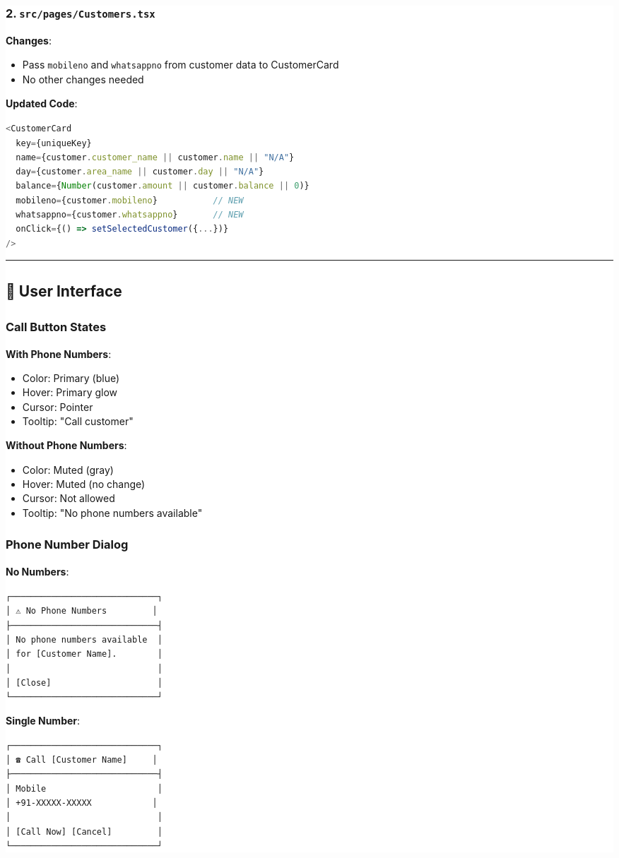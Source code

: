 ### 2. `src/pages/Customers.tsx`
**Changes**:
- Pass `mobileno` and `whatsappno` from customer data to CustomerCard
- No other changes needed

**Updated Code**:
```typescript
<CustomerCard
  key={uniqueKey}
  name={customer.customer_name || customer.name || "N/A"}
  day={customer.area_name || customer.day || "N/A"}
  balance={Number(customer.amount || customer.balance || 0)}
  mobileno={customer.mobileno}           // NEW
  whatsappno={customer.whatsappno}       // NEW
  onClick={() => setSelectedCustomer({...})}
/>
```

---

## 🎨 User Interface

### Call Button States

**With Phone Numbers**:
- Color: Primary (blue)
- Hover: Primary glow
- Cursor: Pointer
- Tooltip: "Call customer"

**Without Phone Numbers**:
- Color: Muted (gray)
- Hover: Muted (no change)
- Cursor: Not allowed
- Tooltip: "No phone numbers available"

### Phone Number Dialog

**No Numbers**:
```
┌─────────────────────────────┐
│ ⚠️ No Phone Numbers         │
├─────────────────────────────┤
│ No phone numbers available  │
│ for [Customer Name].        │
│                             │
│ [Close]                     │
└─────────────────────────────┘
```

**Single Number**:
```
┌─────────────────────────────┐
│ ☎️ Call [Customer Name]     │
├─────────────────────────────┤
│ Mobile                      │
│ +91-XXXXX-XXXXX            │
│                             │
│ [Call Now] [Cancel]         │
└─────────────────────────────┘
```
